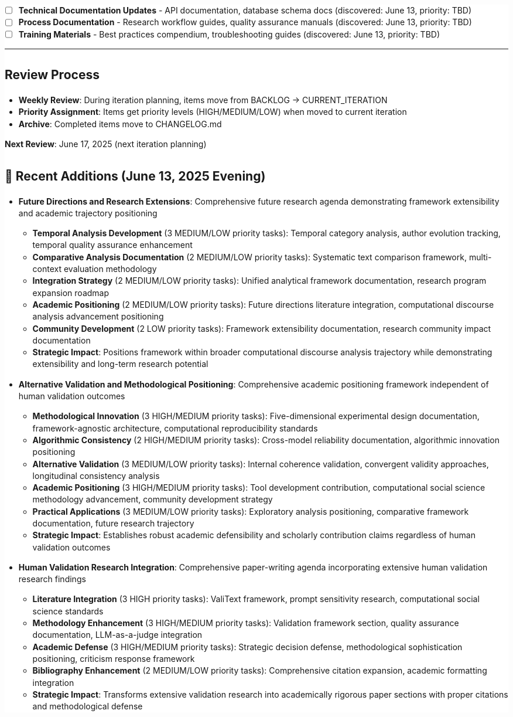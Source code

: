 - [ ] **Technical Documentation Updates** - API documentation, database schema docs (discovered: June 13, priority: TBD)
- [ ] **Process Documentation** - Research workflow guides, quality assurance manuals (discovered: June 13, priority: TBD)
- [ ] **Training Materials** - Best practices compendium, troubleshooting guides (discovered: June 13, priority: TBD)

---

## **Review Process**
- **Weekly Review**: During iteration planning, items move from BACKLOG → CURRENT_ITERATION
- **Priority Assignment**: Items get priority levels (HIGH/MEDIUM/LOW) when moved to current iteration
- **Archive**: Completed items move to CHANGELOG.md

**Next Review**: June 17, 2025 (next iteration planning)

## **🎯 Recent Additions** (June 13, 2025 Evening)
- **Future Directions and Research Extensions**: Comprehensive future research agenda demonstrating framework extensibility and academic trajectory positioning
  - **Temporal Analysis Development** (3 MEDIUM/LOW priority tasks): Temporal category analysis, author evolution tracking, temporal quality assurance enhancement
  - **Comparative Analysis Documentation** (2 MEDIUM/LOW priority tasks): Systematic text comparison framework, multi-context evaluation methodology
  - **Integration Strategy** (2 MEDIUM/LOW priority tasks): Unified analytical framework documentation, research program expansion roadmap
  - **Academic Positioning** (2 MEDIUM/LOW priority tasks): Future directions literature integration, computational discourse analysis advancement positioning
  - **Community Development** (2 LOW priority tasks): Framework extensibility documentation, research community impact documentation
  - **Strategic Impact**: Positions framework within broader computational discourse analysis trajectory while demonstrating extensibility and long-term research potential

- **Alternative Validation and Methodological Positioning**: Comprehensive academic positioning framework independent of human validation outcomes
  - **Methodological Innovation** (3 HIGH/MEDIUM priority tasks): Five-dimensional experimental design documentation, framework-agnostic architecture, computational reproducibility standards
  - **Algorithmic Consistency** (2 HIGH/MEDIUM priority tasks): Cross-model reliability documentation, algorithmic innovation positioning
  - **Alternative Validation** (3 MEDIUM/LOW priority tasks): Internal coherence validation, convergent validity approaches, longitudinal consistency analysis
  - **Academic Positioning** (3 HIGH/MEDIUM priority tasks): Tool development contribution, computational social science methodology advancement, community development strategy
  - **Practical Applications** (3 MEDIUM/LOW priority tasks): Exploratory analysis positioning, comparative framework documentation, future research trajectory
  - **Strategic Impact**: Establishes robust academic defensibility and scholarly contribution claims regardless of human validation outcomes

- **Human Validation Research Integration**: Comprehensive paper-writing agenda incorporating extensive human validation research findings
  - **Literature Integration** (3 HIGH priority tasks): ValiText framework, prompt sensitivity research, computational social science standards
  - **Methodology Enhancement** (3 HIGH/MEDIUM priority tasks): Validation framework section, quality assurance documentation, LLM-as-a-judge integration
  - **Academic Defense** (3 HIGH/MEDIUM priority tasks): Strategic decision defense, methodological sophistication positioning, criticism response framework
  - **Bibliography Enhancement** (2 MEDIUM/LOW priority tasks): Comprehensive citation expansion, academic formatting integration
  - **Strategic Impact**: Transforms extensive validation research into academically rigorous paper sections with proper citations and methodological defense
